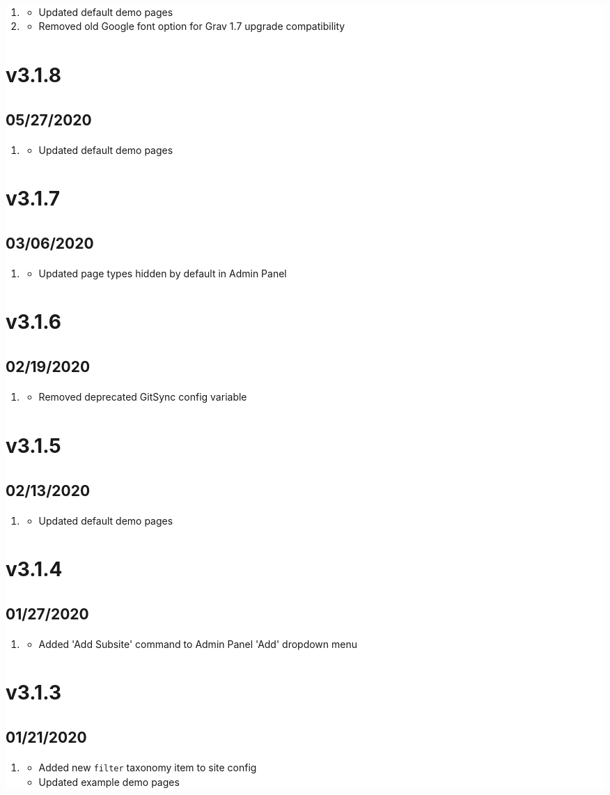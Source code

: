 1. [](#improved)
    * Updated default demo pages
1. [](#bugfix)
    * Removed old Google font option for Grav 1.7 upgrade compatibility

# v3.1.8
## 05/27/2020

1. [](#improved)
    * Updated default demo pages

# v3.1.7
## 03/06/2020

1. [](#improved)
    * Updated page types hidden by default in Admin Panel

# v3.1.6
## 02/19/2020

1. [](#bugfix)
    * Removed deprecated GitSync config variable

# v3.1.5
## 02/13/2020

1. [](#improved)
    * Updated default demo pages

# v3.1.4
## 01/27/2020

1. [](#new)
    * Added 'Add Subsite' command to Admin Panel 'Add' dropdown menu

# v3.1.3
## 01/21/2020

1. [](#improved)
    * Added new `filter` taxonomy item to site config
    * Updated example demo pages
